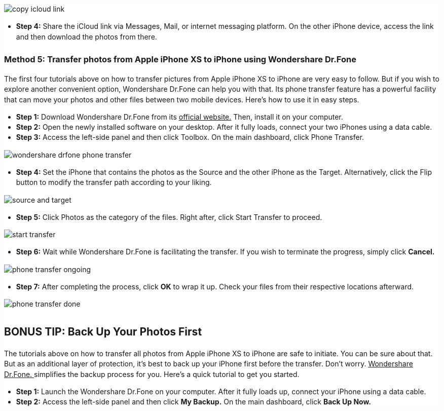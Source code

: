 ![copy icloud link](https://images.wondershare.com/drfone/article/2023/12/how-to-transfer-photos-from-iphone-to-iphone-12.jpg)

- **Step 4:** Share the iCloud link via Messages, Mail, or internet messaging platform. On the other iPhone device, access the link and then download the photos from there.

### Method 5: Transfer photos from Apple iPhone XS to iPhone using Wondershare Dr.Fone

The first four tutorials above on how to transfer pictures from Apple iPhone XS to iPhone are very easy to follow. But if you wish to explore another convenient option, Wondershare Dr.Fone can help you with that. Its phone transfer feature has a powerful facility that can move your photos and other files between two mobile devices. Here’s how to use it in easy steps.



- **Step 1:** Download Wondershare Dr.Fone from its [<u>official website.</u>](https://tools.techidaily.com/wondershare/drfone/phone-switch/) Then, install it on your computer.
- **Step 2:** Open the newly installed software on your desktop. After it fully loads, connect your two iPhones using a data cable.
- **Step 3:** Access the left-side panel and then click Toolbox. On the main dashboard, click Phone Transfer.

![wondershare drfone phone transfer](https://images.wondershare.com/drfone/guide/drfone-home.png)

- **Step 4:** Set the iPhone that contains the photos as the Source and the other iPhone as the Target. Alternatively, click the Flip button to modify the transfer path according to your liking.

![source and target](https://images.wondershare.com/drfone/guide/transfer-android-to-ios-1.png)

- **Step 5:** Click Photos as the category of the files. Right after, click Start Transfer to proceed.

![start transfer](https://images.wondershare.com/drfone/guide/transfer-android-to-ios-2.png)

- **Step 6:** Wait while Wondershare Dr.Fone is facilitating the transfer. If you wish to terminate the progress, simply click **Cancel.**

![phone transfer ongoing](https://images.wondershare.com/drfone/guide/transfer-android-to-ios-3.png)

- **Step 7:** After completing the process, click **OK** to wrap it up. Check your files from their respective locations afterward.

![phone transfer done](https://images.wondershare.com/drfone/guide/transfer-android-to-ios-4.png)

## BONUS TIP: Back Up Your Photos First

The tutorials above on how to transfer all photos from Apple iPhone XS to iPhone are safe to initiate. You can be sure about that. But as an additional layer of protection, it’s best to back up your iPhone first before the transfer. Don’t worry. [<u>Wondershare Dr.Fone. </u>](https://tools.techidaily.com/wondershare/drfone/android-backup-and-restore/) simplifies the backup process for you. Here’s a quick tutorial to get you started.



- **Step 1:** Launch the Wondershare Dr.Fone on your computer. After it fully loads up, connect your iPhone using a data cable.
- **Step 2:** Access the left-side panel and then click **My Backup.** On the main dashboard, click **Back Up Now.**
